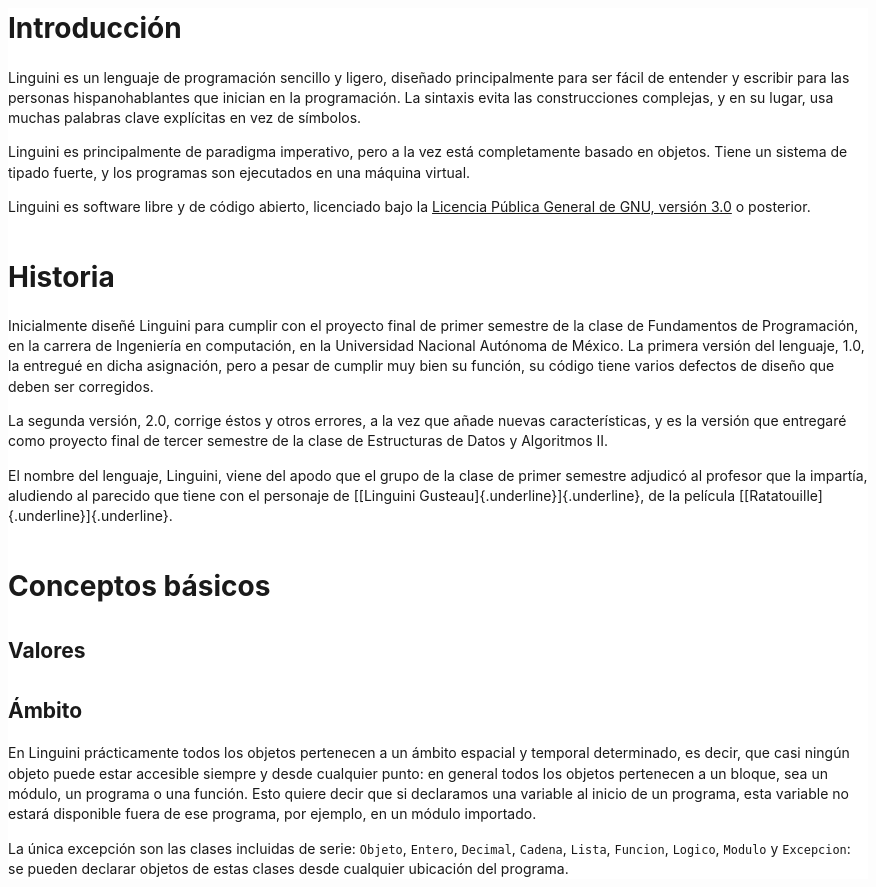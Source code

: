 Introducción
============

Linguini es un lenguaje de programación sencillo y ligero, diseñado
principalmente para ser fácil de entender y escribir para las personas
hispanohablantes que inician en la programación. La sintaxis evita las
construcciones complejas, y en su lugar, usa muchas palabras clave
explícitas en vez de símbolos.

Linguini es principalmente de paradigma imperativo, pero a la vez está
completamente basado en objetos. Tiene un sistema de tipado fuerte, y
los programas son ejecutados en una máquina virtual.

Linguini es software libre y de código abierto, licenciado bajo la
[Licencia Pública General de GNU, versión
3.0](https://www.gnu.org/licenses/gpl-3.0.html) o posterior.

Historia
========

Inicialmente diseñé Linguini para cumplir con el proyecto final de
primer semestre de la clase de Fundamentos de Programación, en la
carrera de Ingeniería en computación, en la Universidad Nacional
Autónoma de México. La primera versión del lenguaje, 1.0, la entregué en
dicha asignación, pero a pesar de cumplir muy bien su función, su código
tiene varios defectos de diseño que deben ser corregidos.

La segunda versión, 2.0, corrige éstos y otros errores, a la vez que
añade nuevas características, y es la versión que entregaré como
proyecto final de tercer semestre de la clase de Estructuras de Datos y
Algoritmos II.

El nombre del lenguaje, Linguini, viene del apodo que el grupo de la
clase de primer semestre adjudicó al profesor que la impartía, aludiendo
al parecido que tiene con el personaje de [[Linguini
Gusteau]{.underline}]{.underline}, de la película
[[Ratatouille]{.underline}]{.underline}.

Conceptos básicos
=================

Valores
-------

Ámbito
------

En Linguini prácticamente todos los objetos pertenecen a un ámbito
espacial y temporal determinado, es decir, que casi ningún objeto puede
estar accesible siempre y desde cualquier punto: en general todos los
objetos pertenecen a un bloque, sea un módulo, un programa o una
función. Esto quiere decir que si declaramos una variable al inicio de
un programa, esta variable no estará disponible fuera de ese programa,
por ejemplo, en un módulo importado.

La única excepción son las clases incluidas de serie: `Objeto`,
`Entero`, `Decimal`, `Cadena`, `Lista`, `Funcion`, `Logico`, `Modulo` y
`Excepcion`: se pueden declarar objetos de estas clases desde cualquier
ubicación del programa.
